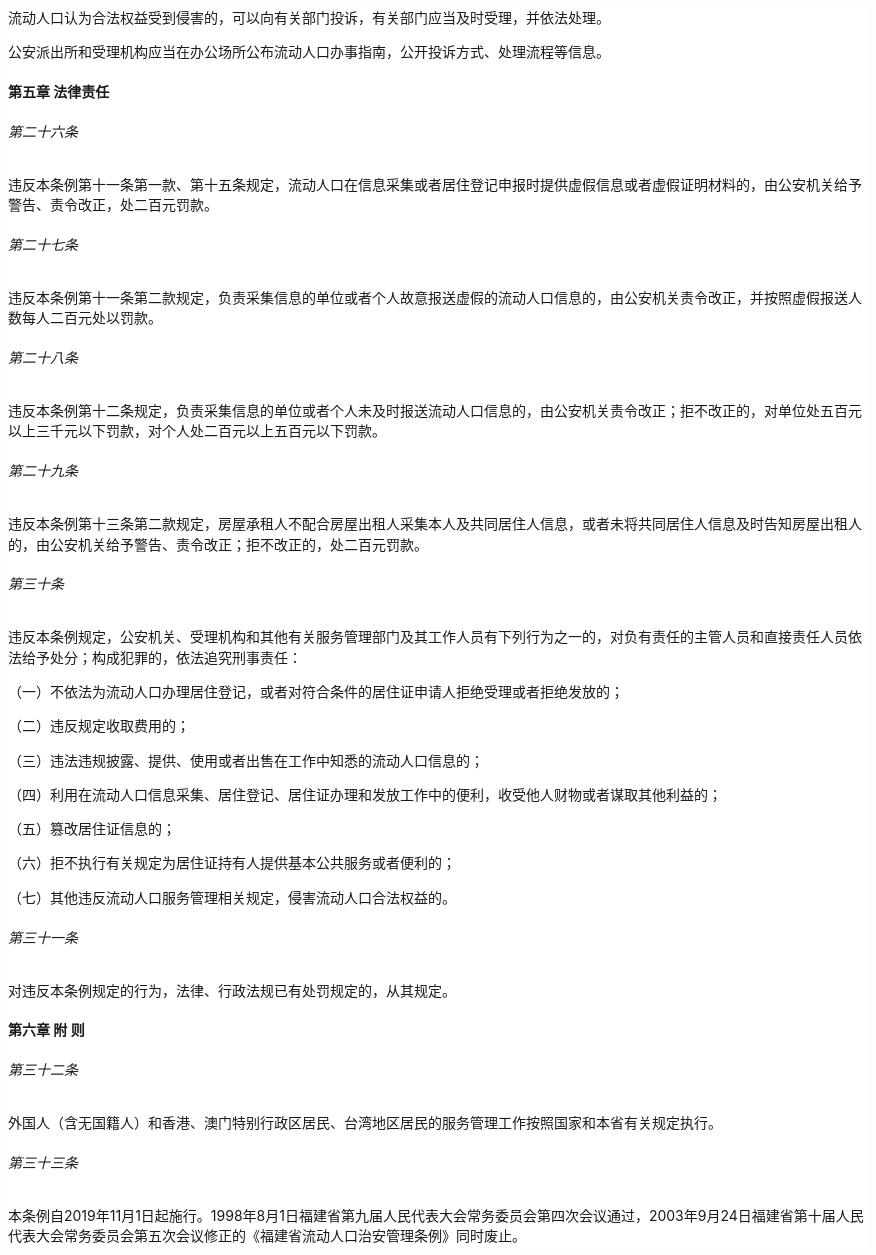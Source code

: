 流动人口认为合法权益受到侵害的，可以向有关部门投诉，有关部门应当及时受理，并依法处理。

公安派出所和受理机构应当在办公场所公布流动人口办事指南，公开投诉方式、处理流程等信息。

#### 第五章 法律责任

###### 第二十六条

违反本条例第十一条第一款、第十五条规定，流动人口在信息采集或者居住登记申报时提供虚假信息或者虚假证明材料的，由公安机关给予警告、责令改正，处二百元罚款。

###### 第二十七条

违反本条例第十一条第二款规定，负责采集信息的单位或者个人故意报送虚假的流动人口信息的，由公安机关责令改正，并按照虚假报送人数每人二百元处以罚款。

###### 第二十八条

违反本条例第十二条规定，负责采集信息的单位或者个人未及时报送流动人口信息的，由公安机关责令改正；拒不改正的，对单位处五百元以上三千元以下罚款，对个人处二百元以上五百元以下罚款。

###### 第二十九条

违反本条例第十三条第二款规定，房屋承租人不配合房屋出租人采集本人及共同居住人信息，或者未将共同居住人信息及时告知房屋出租人的，由公安机关给予警告、责令改正；拒不改正的，处二百元罚款。

###### 第三十条

违反本条例规定，公安机关、受理机构和其他有关服务管理部门及其工作人员有下列行为之一的，对负有责任的主管人员和直接责任人员依法给予处分；构成犯罪的，依法追究刑事责任：

（一）不依法为流动人口办理居住登记，或者对符合条件的居住证申请人拒绝受理或者拒绝发放的；

（二）违反规定收取费用的；

（三）违法违规披露、提供、使用或者出售在工作中知悉的流动人口信息的；

（四）利用在流动人口信息采集、居住登记、居住证办理和发放工作中的便利，收受他人财物或者谋取其他利益的；

（五）篡改居住证信息的；

（六）拒不执行有关规定为居住证持有人提供基本公共服务或者便利的；

（七）其他违反流动人口服务管理相关规定，侵害流动人口合法权益的。

###### 第三十一条

对违反本条例规定的行为，法律、行政法规已有处罚规定的，从其规定。

#### 第六章 附 则

###### 第三十二条

外国人（含无国籍人）和香港、澳门特别行政区居民、台湾地区居民的服务管理工作按照国家和本省有关规定执行。

###### 第三十三条

本条例自2019年11月1日起施行。1998年8月1日福建省第九届人民代表大会常务委员会第四次会议通过，2003年9月24日福建省第十届人民代表大会常务委员会第五次会议修正的《福建省流动人口治安管理条例》同时废止。
